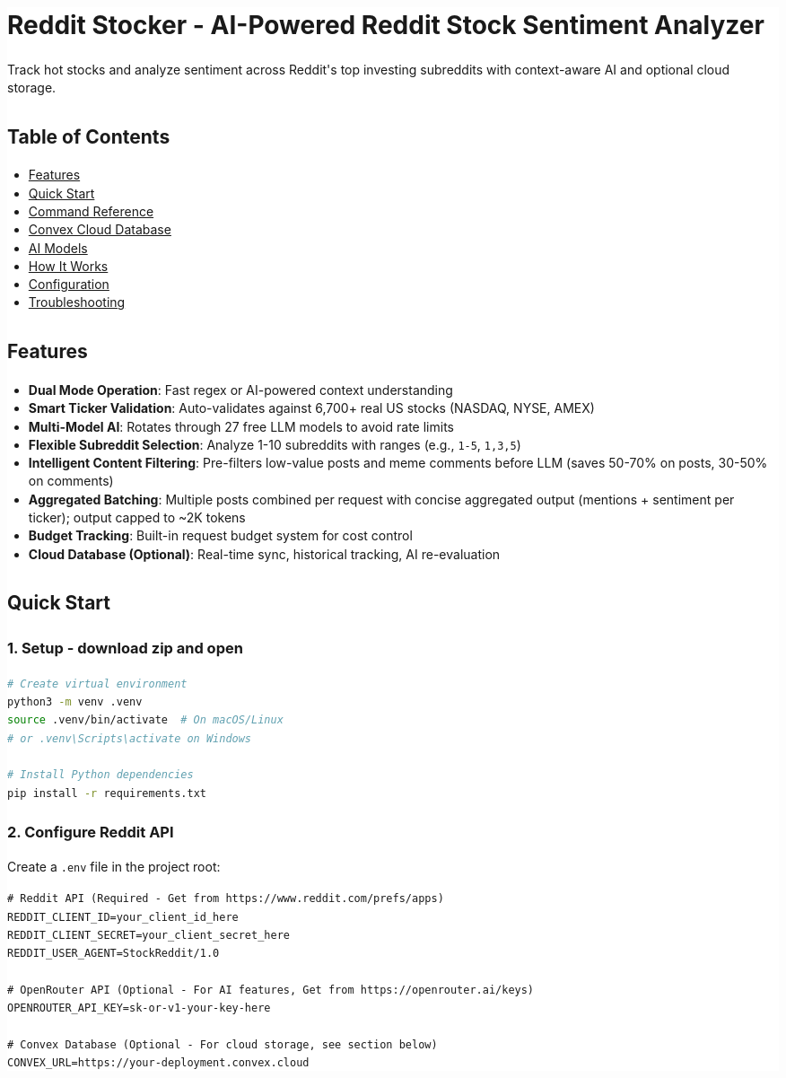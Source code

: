 # Reddit Stocker - AI-Powered Reddit Stock Sentiment Analyzer

Track hot stocks and analyze sentiment across Reddit's top investing subreddits with context-aware AI and optional cloud storage.

## Table of Contents

- [Features](#features)
- [Quick Start](#quick-start)
- [Command Reference](#command-reference)
- [Convex Cloud Database](#convex-cloud-database-optional)
- [AI Models](#ai-models)
- [How It Works](#how-it-works)
- [Configuration](#configuration)
- [Troubleshooting](#troubleshooting)

## Features

- **Dual Mode Operation**: Fast regex or AI-powered context understanding
- **Smart Ticker Validation**: Auto-validates against 6,700+ real US stocks (NASDAQ, NYSE, AMEX)
- **Multi-Model AI**: Rotates through 27 free LLM models to avoid rate limits
- **Flexible Subreddit Selection**: Analyze 1-10 subreddits with ranges (e.g., `1-5`, `1,3,5`)
- **Intelligent Content Filtering**: Pre-filters low-value posts and meme comments before LLM (saves 50-70% on posts, 30-50% on comments)
- **Aggregated Batching**: Multiple posts combined per request with concise aggregated output (mentions + sentiment per ticker); output capped to ~2K tokens
- **Budget Tracking**: Built-in request budget system for cost control
- **Cloud Database (Optional)**: Real-time sync, historical tracking, AI re-evaluation

## Quick Start

### 1. Setup - download zip and open

```bash
# Create virtual environment
python3 -m venv .venv
source .venv/bin/activate  # On macOS/Linux
# or .venv\Scripts\activate on Windows

# Install Python dependencies
pip install -r requirements.txt
```

### 2. Configure Reddit API

Create a `.env` file in the project root:

```env
# Reddit API (Required - Get from https://www.reddit.com/prefs/apps)
REDDIT_CLIENT_ID=your_client_id_here
REDDIT_CLIENT_SECRET=your_client_secret_here
REDDIT_USER_AGENT=StockReddit/1.0

# OpenRouter API (Optional - For AI features, Get from https://openrouter.ai/keys)
OPENROUTER_API_KEY=sk-or-v1-your-key-here

# Convex Database (Optional - For cloud storage, see section below)
CONVEX_URL=https://your-deployment.convex.cloud
```
